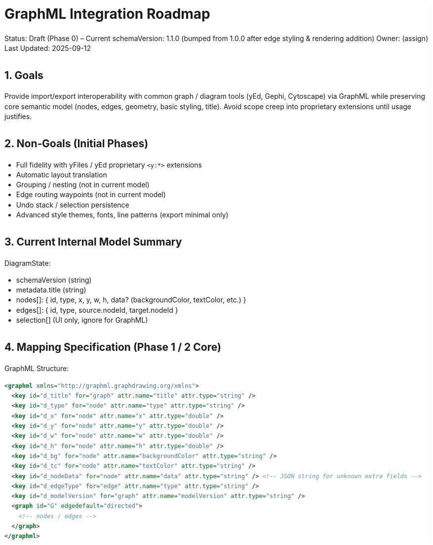 # GraphML Integration Roadmap

Status: Draft (Phase 0) – Current schemaVersion: 1.1.0 (bumped from 1.0.0 after edge styling & rendering addition)
Owner: (assign)
Last Updated: 2025-09-12

## 1. Goals

Provide import/export interoperability with common graph / diagram tools (yEd, Gephi, Cytoscape) via GraphML while preserving core semantic model (nodes, edges, geometry, basic styling, title). Avoid scope creep into proprietary extensions until usage justifies.

## 2. Non‑Goals (Initial Phases)

- Full fidelity with yFiles / yEd proprietary `<y:*>` extensions
- Automatic layout translation
- Grouping / nesting (not in current model)
- Edge routing waypoints (not in current model)
- Undo stack / selection persistence
- Advanced style themes, fonts, line patterns (export minimal only)

## 3. Current Internal Model Summary

DiagramState:

- schemaVersion (string)
- metadata.title (string)
- nodes[]: { id, type, x, y, w, h, data? (backgroundColor, textColor, etc.) }
- edges[]: { id, type, source.nodeId, target.nodeId }
- selection[] (UI only, ignore for GraphML)

## 4. Mapping Specification (Phase 1 / 2 Core)

GraphML Structure:

```xml
<graphml xmlns="http://graphml.graphdrawing.org/xmlns">
  <key id="d_title" for="graph" attr.name="title" attr.type="string" />
  <key id="d_type" for="node" attr.name="type" attr.type="string" />
  <key id="d_x" for="node" attr.name="x" attr.type="double" />
  <key id="d_y" for="node" attr.name="y" attr.type="double" />
  <key id="d_w" for="node" attr.name="w" attr.type="double" />
  <key id="d_h" for="node" attr.name="h" attr.type="double" />
  <key id="d_bg" for="node" attr.name="backgroundColor" attr.type="string" />
  <key id="d_tc" for="node" attr.name="textColor" attr.type="string" />
  <key id="d_nodeData" for="node" attr.name="data" attr.type="string" /> <!-- JSON string for unknown extra fields -->
  <key id="d_edgeType" for="edge" attr.name="type" attr.type="string" />
  <key id="d_modelVersion" for="graph" attr.name="modelVersion" attr.type="string" />
  <graph id="G" edgedefault="directed">
    <!-- nodes / edges -->
  </graph>
</graphml>
```
